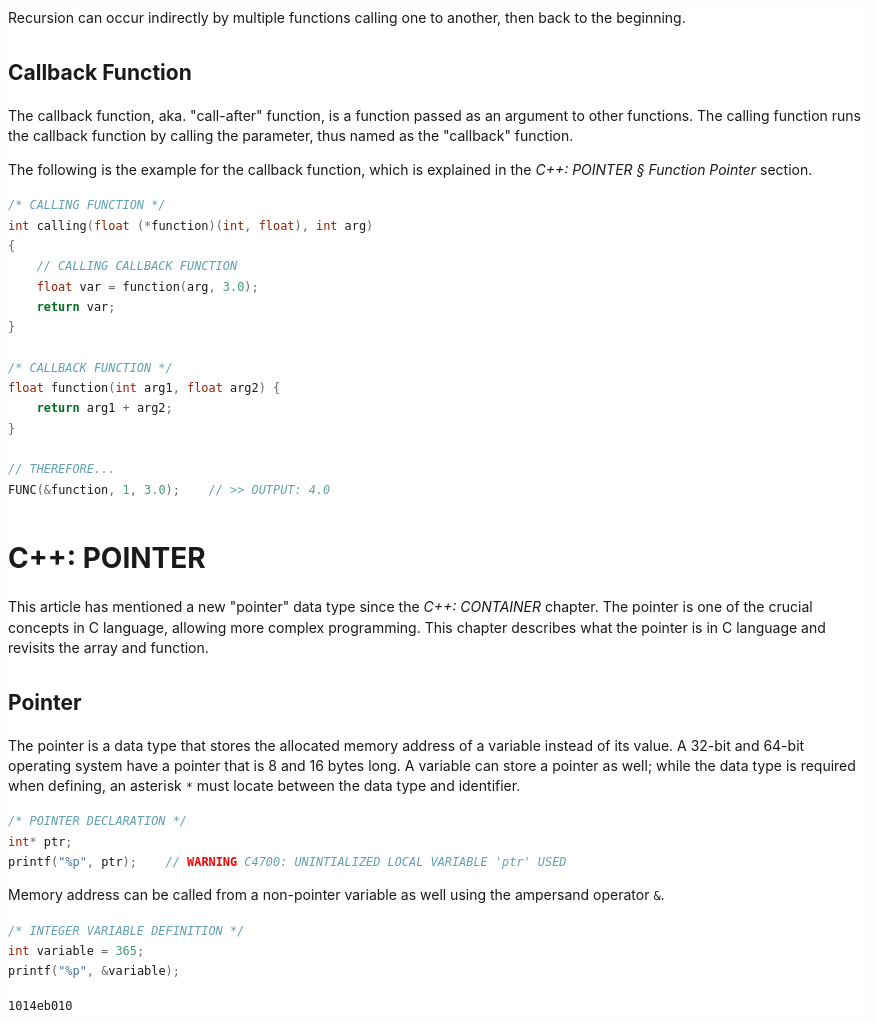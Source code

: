 Recursion can occur indirectly by multiple functions calling one to another, then back to the beginning.

## Callback Function
The callback function, aka. "call-after" function, is a function passed as an argument to other functions. The calling function runs the callback function by calling the parameter, thus named as the "callback" function.

The following is the example for the callback function, which is explained in the *C++: POINTER § Function Pointer* section.

```cpp
/* CALLING FUNCTION */
int calling(float (*function)(int, float), int arg)
{
    // CALLING CALLBACK FUNCTION
    float var = function(arg, 3.0);
    return var;
}

/* CALLBACK FUNCTION */
float function(int arg1, float arg2) {
	return arg1 + arg2;
}

// THEREFORE...
FUNC(&function, 1, 3.0);	// >> OUTPUT: 4.0
```

# C++: POINTER
This article has mentioned a new "pointer" data type since the *C++: CONTAINER* chapter. The pointer is one of the crucial concepts in C language, allowing more complex programming. This chapter describes what the pointer is in C language and revisits the array and function.

## Pointer
The pointer is a data type that stores the allocated memory address of a variable instead of its value. A 32-bit and 64-bit operating system have a pointer that is 8 and 16 bytes long. A variable can store a pointer as well; while the data type is required when defining, an asterisk `*` must locate between the data type and identifier.

``` cpp
/* POINTER DECLARATION */
int* ptr;
printf("%p", ptr);    // WARNING C4700: UNINTIALIZED LOCAL VARIABLE 'ptr' USED
```

Memory address can be called from a non-pointer variable as well using the ampersand operator `&`.

```cpp
/* INTEGER VARIABLE DEFINITION */
int variable = 365;
printf("%p", &variable);
```
```
1014eb010
```
